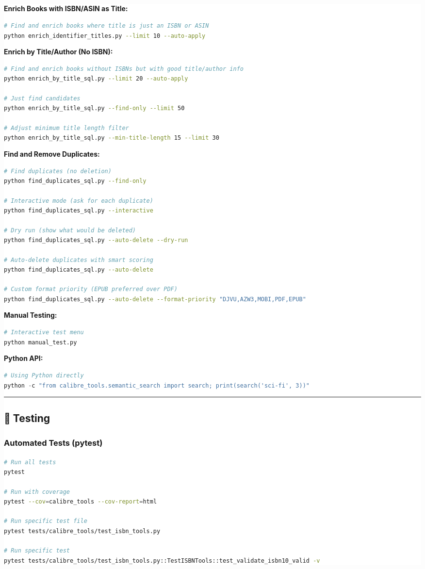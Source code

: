 **Enrich Books with ISBN/ASIN as Title:**
```bash
# Find and enrich books where title is just an ISBN or ASIN
python enrich_identifier_titles.py --limit 10 --auto-apply
```

**Enrich by Title/Author (No ISBN):**
```bash
# Find and enrich books without ISBNs but with good title/author info
python enrich_by_title_sql.py --limit 20 --auto-apply

# Just find candidates
python enrich_by_title_sql.py --find-only --limit 50

# Adjust minimum title length filter
python enrich_by_title_sql.py --min-title-length 15 --limit 30
```

**Find and Remove Duplicates:**
```bash
# Find duplicates (no deletion)
python find_duplicates_sql.py --find-only

# Interactive mode (ask for each duplicate)
python find_duplicates_sql.py --interactive

# Dry run (show what would be deleted)
python find_duplicates_sql.py --auto-delete --dry-run

# Auto-delete duplicates with smart scoring
python find_duplicates_sql.py --auto-delete

# Custom format priority (EPUB preferred over PDF)
python find_duplicates_sql.py --auto-delete --format-priority "DJVU,AZW3,MOBI,PDF,EPUB"
```

**Manual Testing:**
```bash
# Interactive test menu
python manual_test.py
```

**Python API:**
```python
# Using Python directly
python -c "from calibre_tools.semantic_search import search; print(search('sci-fi', 3))"
```

---

## 🧪 Testing

### Automated Tests (pytest)

```bash
# Run all tests
pytest

# Run with coverage
pytest --cov=calibre_tools --cov-report=html

# Run specific test file
pytest tests/calibre_tools/test_isbn_tools.py

# Run specific test
pytest tests/calibre_tools/test_isbn_tools.py::TestISBNTools::test_validate_isbn10_valid -v

```